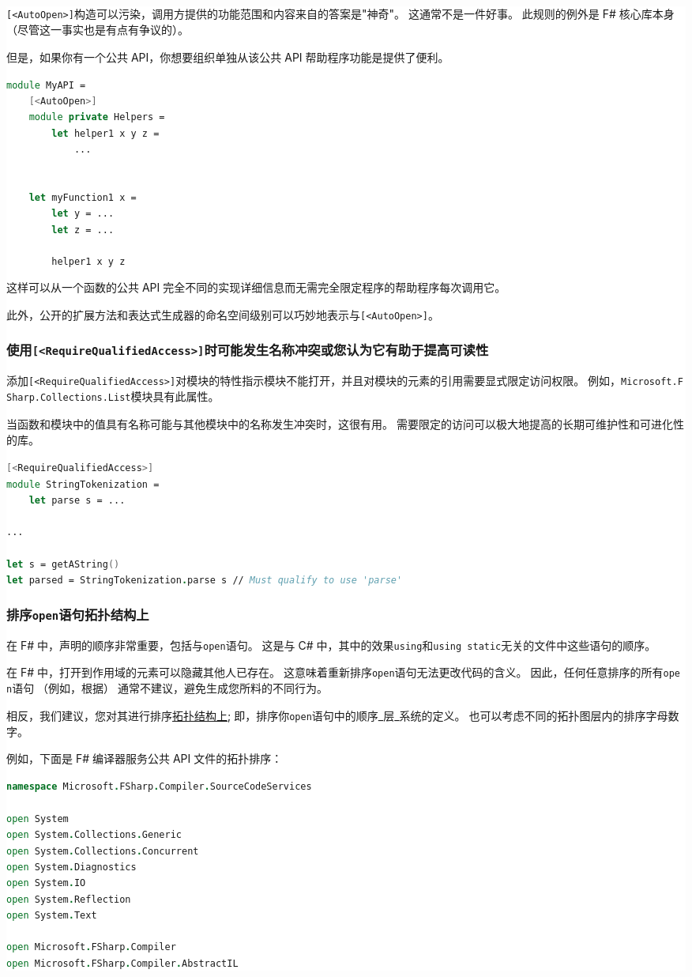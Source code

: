 `[<AutoOpen>]`构造可以污染，调用方提供的功能范围和内容来自的答案是"神奇"。 这通常不是一件好事。 此规则的例外是 F# 核心库本身 （尽管这一事实也是有点有争议的）。

但是，如果你有一个公共 API，你想要组织单独从该公共 API 帮助程序功能是提供了便利。

```fsharp
module MyAPI =
    [<AutoOpen>]
    module private Helpers =
        let helper1 x y z =
            ...


    let myFunction1 x =
        let y = ...
        let z = ...

        helper1 x y z
```

这样可以从一个函数的公共 API 完全不同的实现详细信息而无需完全限定程序的帮助程序每次调用它。

此外，公开的扩展方法和表达式生成器的命名空间级别可以巧妙地表示与`[<AutoOpen>]`。

### <a name="use-requirequalifiedaccess-whenever-names-could-conflict-or-you-feel-it-helps-with-readability"></a>使用`[<RequireQualifiedAccess>]`时可能发生名称冲突或您认为它有助于提高可读性

添加`[<RequireQualifiedAccess>]`对模块的特性指示模块不能打开，并且对模块的元素的引用需要显式限定访问权限。 例如，`Microsoft.FSharp.Collections.List`模块具有此属性。

当函数和模块中的值具有名称可能与其他模块中的名称发生冲突时，这很有用。 需要限定的访问可以极大地提高的长期可维护性和可进化性的库。

```fsharp
[<RequireQualifiedAccess>]
module StringTokenization =
    let parse s = ...

...

let s = getAString()
let parsed = StringTokenization.parse s // Must qualify to use 'parse'
```

### <a name="sort-open-statements-topologically"></a>排序`open`语句拓扑结构上

在 F# 中，声明的顺序非常重要，包括与`open`语句。 这是与 C# 中，其中的效果`using`和`using static`无关的文件中这些语句的顺序。

在 F# 中，打开到作用域的元素可以隐藏其他人已存在。 这意味着重新排序`open`语句无法更改代码的含义。 因此，任何任意排序的所有`open`语句 （例如，根据） 通常不建议，避免生成您所料的不同行为。

相反，我们建议，您对其进行排序[拓扑结构上](https://en.wikipedia.org/wiki/Topological_sorting); 即，排序你`open`语句中的顺序_层_系统的定义。 也可以考虑不同的拓扑图层内的排序字母数字。

例如，下面是 F# 编译器服务公共 API 文件的拓扑排序：

```fsharp
namespace Microsoft.FSharp.Compiler.SourceCodeServices

open System
open System.Collections.Generic
open System.Collections.Concurrent
open System.Diagnostics
open System.IO
open System.Reflection
open System.Text

open Microsoft.FSharp.Compiler
open Microsoft.FSharp.Compiler.AbstractIL
```